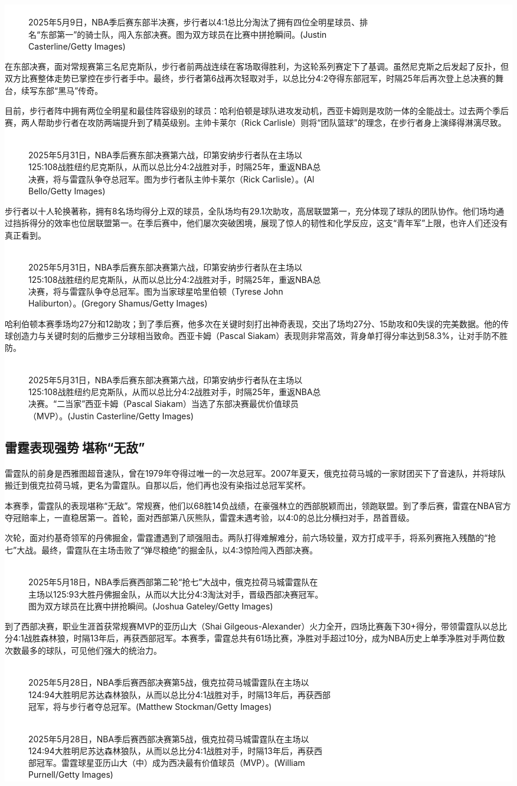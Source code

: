 <figure id="attachment_14504144" aria-describedby="caption-attachment-14504144" style="width: 600px" class="wp-caption aligncenter"><ahref=" https://i.epochtimes.com/assets/uploads/2025/05/id14504144-GettyImages-2214295228-600x400.jpg" target="_blank" rel="noreferrer noopener"> <img decoding="async" class="size-medium_vertical wp-image-14504144" src="https://i.epochtimes.com/assets/uploads/2025/05/id14504144-GettyImages-2214295228-600x400.jpg" alt="" width="600" b="400" /></a><figcaption id="caption-attachment-14504144" class="wp-caption-text">2025年5月9日，NBA季后赛东部半决赛，步行者以4:1总比分淘汰了拥有四位全明星球员、排名“东部第一”的骑士队，闯入东部决赛。图为双方球员在比赛中拼抢瞬间。(Justin Casterline/Getty Images)</figcaption></figure>
<p>在东部决赛，面对常规赛第三名尼克斯队，步行者前两战连续在客场取得胜利，为这轮系列赛定下了基调。虽然尼克斯之后发起了反扑，但双方比赛整体走势已掌控在步行者手中。最终，步行者第6战再次轻取对手，以总比分4:2夺得东部冠军，时隔25年后再次登上总决赛的舞台，续写东部“黑马”传奇。</p>
<p>目前，步行者阵中拥有两位全明星和最佳阵容级别的球员：哈利伯顿是球队进攻发动机，西亚卡姆则是攻防一体的全能战士。过去两个季后赛，两人帮助步行者在攻防两端提升到了精英级别。主帅卡莱尔（Rick Carlisle）则将“团队篮球”的理念，在步行者身上演绎得淋漓尽致。</p>
<figure id="attachment_14522478" aria-describedby="caption-attachment-14522478" style="width: 500px" class="wp-caption aligncenter"><ahref=" https://i.epochtimes.com/assets/uploads/2025/06/id14522478-GettyImages-2217739432-561x400.jpg" target="_blank" rel="noreferrer noopener"> <img decoding="async" class=" wp-image-14522478" src="https://i.epochtimes.com/assets/uploads/2025/06/id14522478-GettyImages-2217739432-561x400.jpg" alt="" width="500" b="355" /></a><figcaption id="caption-attachment-14522478" class="wp-caption-text">2025年5月31日，NBA季后赛东部决赛第六战，印第安纳步行者队在主场以125:108战胜纽约尼克斯队，从而以总比分4:2战胜对手，时隔25年，重返NBA总决赛，将与雷霆队争夺总冠军。图为步行者队主帅卡莱尔（Rick Carlisle）。(Al Bello/Getty Images)</figcaption></figure>
<p>步行者以十人轮换&#33879;称，拥有8名场均得分上双的球员，全队场均有29.1次助攻，高居联盟第一，充分体现了球队的团队协作。他们场均通过挡拆得分的效率也位居联盟第一。在季后赛中，他们屡次突破困境，展现了惊人的韧性和化学反应，这支“青年军”上限，也许人们还没有真正看到。</p>
<figure id="attachment_14522479" aria-describedby="caption-attachment-14522479" style="width: 501px" class="wp-caption aligncenter"><ahref=" https://i.epochtimes.com/assets/uploads/2025/06/id14522479-GettyImages-2218022949-600x400.jpg" target="_blank" rel="noreferrer noopener"> <img decoding="async" class=" wp-image-14522479" src="https://i.epochtimes.com/assets/uploads/2025/06/id14522479-GettyImages-2218022949-600x400.jpg" alt="" width="501" b="330" /></a><figcaption id="caption-attachment-14522479" class="wp-caption-text">2025年5月31日，NBA季后赛东部决赛第六战，印第安纳步行者队在主场以125:108战胜纽约尼克斯队，从而以总比分4:2战胜对手，时隔25年，重返NBA总决赛，将与雷霆队争夺总冠军。图为当家球星哈里伯顿（Tyrese John Haliburton）。(Gregory Shamus/Getty Images)</figcaption></figure>
<p>哈利伯顿本赛季场均27分和12助攻；到了季后赛，他多次在关键时刻打出神奇表现，交出了场均27分、15助攻和0失误的完美数据。他的传球创造力与关键时刻的后撤步三分球相当致命。西亚卡姆（Pascal Siakam）表现则非常高效，背身单打得分率达到58.3%，让对手防不胜防。</p>
<figure id="attachment_14522480" aria-describedby="caption-attachment-14522480" style="width: 499px" class="wp-caption aligncenter"><ahref=" https://i.epochtimes.com/assets/uploads/2025/06/id14522480-GettyImages-2218024618-600x400.jpg" target="_blank" rel="noreferrer noopener"> <img decoding="async" class=" wp-image-14522480" src="https://i.epochtimes.com/assets/uploads/2025/06/id14522480-GettyImages-2218024618-600x400.jpg" alt="" width="499" b="359" /></a><figcaption id="caption-attachment-14522480" class="wp-caption-text">2025年5月31日，NBA季后赛东部决赛第六战，印第安纳步行者队在主场以125:108战胜纽约尼克斯队，从而以总比分4:2战胜对手，时隔25年，重返NBA总决赛。“二当家”西亚卡姆（Pascal Siakam）当选了东部决赛最优价值球员（MVP）。(Justin Casterline/Getty Images)</figcaption></figure>
<h2>雷霆表现强势 堪称“无敌”</h2>
<p>雷霆队的前身是西雅图超音速队，曾在1979年夺得过唯一的一次总冠军。2007年夏天，俄克拉荷马城的一家财团买下了音速队，并将球队搬迁到俄克拉荷马城，更名为雷霆队。自那以后，他们再也没有染指过总冠军奖杯。</p>
<p>本赛季，雷霆队的表现堪称“无敌”。常规赛，他们以68胜14负战绩，在豪强林立的西部脱颖而出，领跑联盟。到了季后赛，雷霆在NBA官方夺冠赔率上，一直稳居第一。首轮，面对西部第八灰熊队，雷霆未遇考验，以4:0的总比分横扫对手，昂首晋级。</p>
<p>次轮，面对约基奇领军的丹佛掘金，雷霆遭遇到了顽强阻击。两队打得难解难分，前六场较量，双方打成平手，将系列赛拖入残酷的“抢七”大战。最终，雷霆队在主场击败了“弹尽粮绝”的掘金队，以4:3惊险闯入西部决赛。</p>
<figure id="attachment_14512578" aria-describedby="caption-attachment-14512578" style="width: 503px" class="wp-caption aligncenter"><ahref=" https://i.epochtimes.com/assets/uploads/2025/05/id14512578-GettyImages-2215781223-600x400.jpg" target="_blank" rel="noreferrer noopener"> <img decoding="async" class=" wp-image-14512578" src="https://i.epochtimes.com/assets/uploads/2025/05/id14512578-GettyImages-2215781223-600x400.jpg" alt="" width="503" b="331" /></a><figcaption id="caption-attachment-14512578" class="wp-caption-text">2025年5月18日，NBA季后赛西部第二轮“抢七”大战中，俄克拉荷马城雷霆队在主场以125:93大胜丹佛掘金队，从而以大比分4:3淘汰对手，晋级西部决赛冠军。图为双方球员在比赛中拼抢瞬间。(Joshua Gateley/Getty Images)</figcaption></figure>
<p>到了西部决赛，职业生涯首获常规赛MVP的亚历山大（Shai Gilgeous-Alexander）火力全开，四场比赛轰下30+得分，带领雷霆队以总比分4:1战胜森林狼，时隔13年后，再获西部冠军。本赛季，雷霆总共有61场比赛，净胜对手超过10分，成为NBA历史上单季净胜对手两位数次数最多的球队，可见他们强大的统治力。</p>
<figure id="attachment_14520217" aria-describedby="caption-attachment-14520217" style="width: 520px" class="wp-caption aligncenter"><ahref=" https://i.epochtimes.com/assets/uploads/2025/05/id14520217-GettyImages-2217579973-600x400.jpg" target="_blank" rel="noreferrer noopener"> <img decoding="async" class=" wp-image-14520217" src="https://i.epochtimes.com/assets/uploads/2025/05/id14520217-GettyImages-2217579973-600x400.jpg" alt="" width="520" b="320" /></a><figcaption id="caption-attachment-14520217" class="wp-caption-text">2025年5月28日，NBA季后赛西部决赛第5战，俄克拉荷马城雷霆队在主场以124:94大胜明尼苏达森林狼队，从而以总比分4:1战胜对手，时隔13年后，再获西部冠军，将与步行者夺总冠军。(Matthew Stockman/Getty Images)</figcaption></figure>
<figure id="attachment_14520216" aria-describedby="caption-attachment-14520216" style="width: 499px" class="wp-caption aligncenter"><ahref=" https://i.epochtimes.com/assets/uploads/2025/05/id14520216-GettyImages-2217579241-600x400.jpg" target="_blank" rel="noreferrer noopener"> <img decoding="async" class=" wp-image-14520216" src="https://i.epochtimes.com/assets/uploads/2025/05/id14520216-GettyImages-2217579241-600x400.jpg" alt="" width="499" b="339" /></a><figcaption id="caption-attachment-14520216" class="wp-caption-text">2025年5月28日，NBA季后赛西部决赛第5战，俄克拉荷马城雷霆队在主场以124:94大胜明尼苏达森林狼队，从而以总比分4:1战胜对手，时隔13年后，再获西部冠军。雷霆球星亚历山大（中）成为西决最有价值球员（MVP）。(William Purnell/Getty Images)</figcaption></figure>